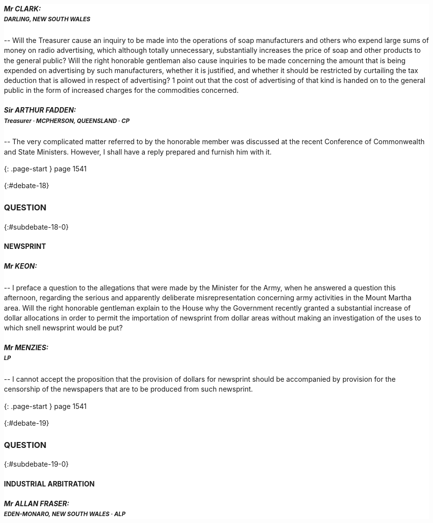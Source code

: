 ##### Mr CLARK:<br><small class="text-muted">DARLING, NEW SOUTH WALES</small>

-- Will the Treasurer cause an inquiry to be made into the operations of soap manufacturers and others who expend large sums of money on radio advertising, which although totally unnecessary, substantially increases the price of soap and other products to the general public? Will the right honorable gentleman also cause inquiries to be made concerning the amount that is being expended on advertising by such manufacturers, whether it is justified, and whether it should be restricted by curtailing the tax deduction that is allowed in respect of advertising? 1 point out that the cost of advertising of that kind is handed on to the general public in the form of increased charges for the commodities concerned. 

##### Sir ARTHUR FADDEN:<br><small class="text-muted">Treasurer &middot; MCPHERSON, QUEENSLAND &middot; CP</small>

-- The very complicated matter referred to by the honorable member was discussed at the recent Conference of Commonwealth and State Ministers. However, I shall have a reply prepared and furnish him with it. 

{: .page-start }
page 1541

{:#debate-18}
### QUESTION

{:#subdebate-18-0}
#### NEWSPRINT

##### Mr KEON:

-- I preface a question to the allegations that were made by the Minister for the Army, when he answered a question this afternoon, regarding the serious and apparently deliberate misrepresentation concerning army activities in the Mount Martha area. Will the right honorable gentleman explain to the House why the Government recently granted a substantial increase of dollar allocations in order to permit the importation of newsprint from dollar areas without making an investigation of the uses to which snell newsprint would be put? 

##### Mr MENZIES:<br><small class="text-muted">LP</small>

-- I cannot accept the proposition that the provision of dollars for newsprint should be accompanied by provision for the censorship of the newspapers that are to be produced from such newsprint. 

{: .page-start }
page 1541

{:#debate-19}
### QUESTION

{:#subdebate-19-0}
#### INDUSTRIAL ARBITRATION

##### Mr ALLAN FRASER:<br><small class="text-muted">EDEN-MONARO, NEW SOUTH WALES &middot; ALP</small>
